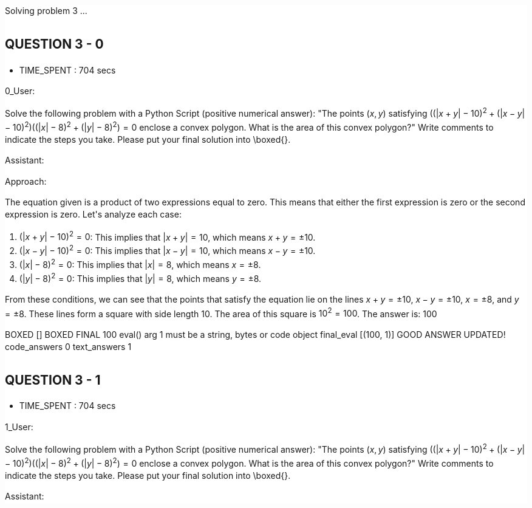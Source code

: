 Solving problem 3 ...



## QUESTION 3 - 0 
- TIME_SPENT : 704 secs

0_User:

Solve the following problem with a Python Script (positive numerical answer):
"The points $\left(x, y\right)$ satisfying $((\vert x + y \vert - 10)^2 + ( \vert x - y \vert - 10)^2)((\vert x \vert - 8)^2 + ( \vert y \vert - 8)^2) = 0$ enclose a convex polygon. What is the area of this convex polygon?"
Write comments to indicate the steps you take. Please put your final solution into \boxed{}.

Assistant:

Approach:


The equation given is a product of two expressions equal to zero. This means that either the first expression is zero or the second expression is zero. Let's analyze each case:

1. $(\vert x + y \vert - 10)^2 = 0$: This implies that $\vert x + y \vert = 10$, which means $x + y = \pm 10$.
2. $(\vert x - y \vert - 10)^2 = 0$: This implies that $\vert x - y \vert = 10$, which means $x - y = \pm 10$.
3. $(\vert x \vert - 8)^2 = 0$: This implies that $\vert x \vert = 8$, which means $x = \pm 8$.
4. $(\vert y \vert - 8)^2 = 0$: This implies that $\vert y \vert = 8$, which means $y = \pm 8$.

From these conditions, we can see that the points that satisfy the equation lie on the lines $x + y = \pm 10$, $x - y = \pm 10$, $x = \pm 8$, and $y = \pm 8$. These lines form a square with side length 10. The area of this square is $10^2 = 100$.
The answer is: $100$

BOXED []
BOXED FINAL 100
eval() arg 1 must be a string, bytes or code object final_eval
[(100, 1)]
GOOD ANSWER UPDATED!
code_answers 0 text_answers 1



## QUESTION 3 - 1 
- TIME_SPENT : 704 secs

1_User:

Solve the following problem with a Python Script (positive numerical answer):
"The points $\left(x, y\right)$ satisfying $((\vert x + y \vert - 10)^2 + ( \vert x - y \vert - 10)^2)((\vert x \vert - 8)^2 + ( \vert y \vert - 8)^2) = 0$ enclose a convex polygon. What is the area of this convex polygon?"
Write comments to indicate the steps you take. Please put your final solution into \boxed{}.

Assistant:
